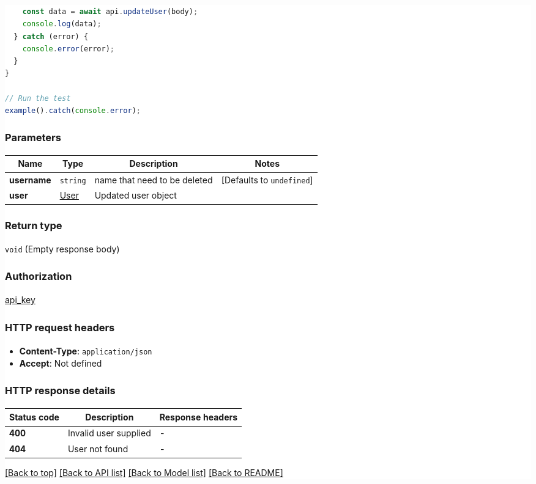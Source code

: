 ```ts
    const data = await api.updateUser(body);
    console.log(data);
  } catch (error) {
    console.error(error);
  }
}

// Run the test
example().catch(console.error);
```

### Parameters


| Name | Type | Description  | Notes |
|------------- | ------------- | ------------- | -------------|
| **username** | `string` | name that need to be deleted | [Defaults to `undefined`] |
| **user** | [User](User.md) | Updated user object | |

### Return type

`void` (Empty response body)

### Authorization

[api_key](../README.md#api_key)

### HTTP request headers

- **Content-Type**: `application/json`
- **Accept**: Not defined


### HTTP response details
| Status code | Description | Response headers |
|-------------|-------------|------------------|
| **400** | Invalid user supplied |  -  |
| **404** | User not found |  -  |

[[Back to top]](#) [[Back to API list]](../README.md#api-endpoints) [[Back to Model list]](../README.md#models) [[Back to README]](../README.md)

